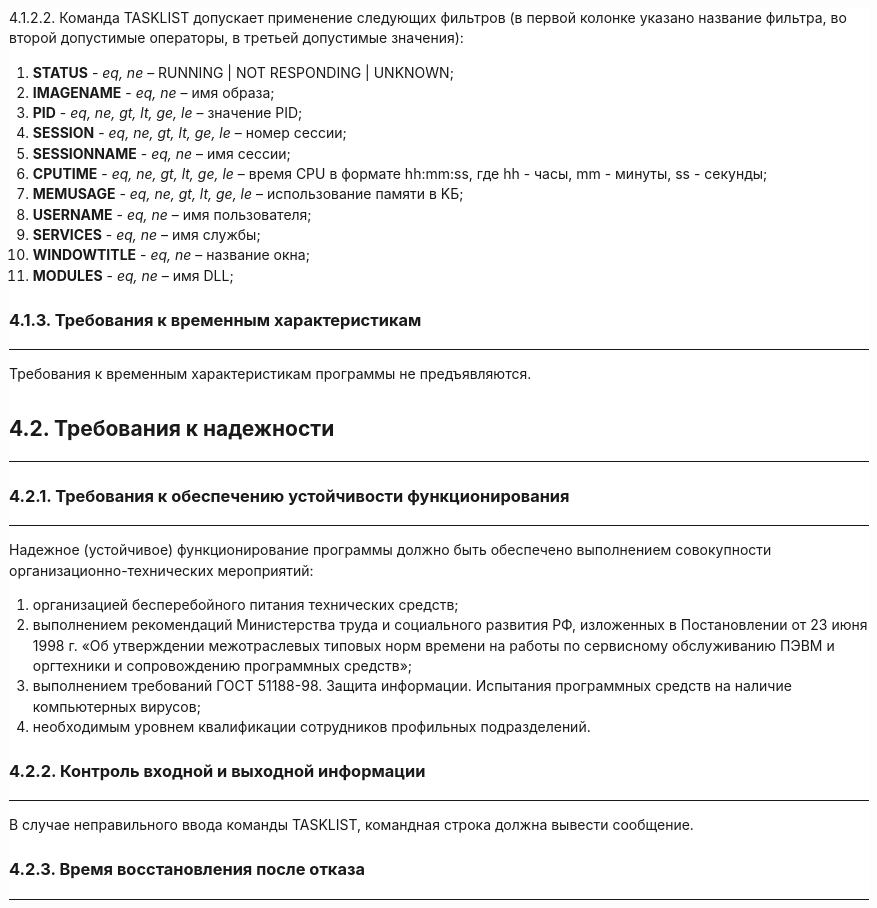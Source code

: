 4.1.2.2. Команда TASKLIST допускает применение следующих фильтров  (в первой колонке указано название фильтра, во второй допустимые операторы, в третьей допустимые значения):

1. **STATUS** - _eq, ne_ – RUNNING | NOT RESPONDING | UNKNOWN;
2. **IMAGENAME** - _eq, ne_ – имя образа;
3. **PID** - _eq, ne, gt, lt, ge, le_ – значение PID;
4. **SESSION** - _eq, ne, gt, lt, ge, le_ – номер сессии;
5. **SESSIONNAME** - _eq, ne_ – имя сессии;
6. **CPUTIME** - _eq, ne, gt, lt, ge, le_ – время CPU в формате hh:mm:ss, где hh - часы, mm - минуты, ss - секунды;
7. **MEMUSAGE** - _eq, ne, gt, lt, ge, le_ – использование памяти в KБ;
8. **USERNAME** - _eq, ne_ – имя пользователя;
9. **SERVICES** - _eq, ne_ – имя службы;
10. **WINDOWTITLE** - _eq, ne_ – название окна;
11. **MODULES** - _eq, ne_ – имя DLL;

### <a name = "4.1.3"> 4.1.3. Требования к временным характеристикам </a>

---

Требования к временным характеристикам программы не предъявляются.

## <a name = "4.2"> 4.2. Требования к надежности </a>

---

### <a name = "4.2.1"> 4.2.1. Требования к обеспечению устойчивости функционирования </a>

---

Надежное (устойчивое) функционирование программы должно быть обеспечено выполнением совокупности организационно-технических мероприятий:

1. организацией бесперебойного питания технических средств;
2. выполнением рекомендаций Министерства труда и социального развития РФ, изложенных в Постановлении от 23 июня 1998 г. «Об утверждении межотраслевых типовых норм времени на работы по сервисному обслуживанию ПЭВМ и оргтехники и сопровождению программных средств»;
3. выполнением требований ГОСТ 51188-98. Защита информации. Испытания программных средств на наличие компьютерных вирусов;
4. необходимым уровнем квалификации сотрудников профильных подразделений.

### <a name = "4.2.2"> 4.2.2. Контроль входной и выходной информации </a>

---

В случае неправильного ввода команды TASKLIST, командная строка должна вывести сообщение.

### <a name = "4.2.3"> 4.2.3. Время восстановления после отказа </a>

---